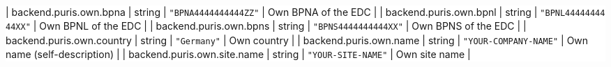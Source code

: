 | backend.puris.own.bpna                                                                                                              | string | `"BPNA4444444444ZZ"`                                                                                                                                                                                         | Own BPNA of the EDC                                                                                                                                                                                                                                                                                                                                                                                                                                                                                                                                 |
| backend.puris.own.bpnl                                                                                                              | string | `"BPNL4444444444XX"`                                                                                                                                                                                         | Own BPNL of the EDC                                                                                                                                                                                                                                                                                                                                                                                                                                                                                                                                 |
| backend.puris.own.bpns                                                                                                              | string | `"BPNS4444444444XX"`                                                                                                                                                                                         | Own BPNS of the EDC                                                                                                                                                                                                                                                                                                                                                                                                                                                                                                                                 |
| backend.puris.own.country                                                                                                           | string | `"Germany"`                                                                                                                                                                                                  | Own country                                                                                                                                                                                                                                                                                                                                                                                                                                                                                                                                         |
| backend.puris.own.name                                                                                                              | string | `"YOUR-COMPANY-NAME"`                                                                                                                                                                                        | Own name (self-description)                                                                                                                                                                                                                                                                                                                                                                                                                                                                                                                         |
| backend.puris.own.site.name                                                                                                         | string | `"YOUR-SITE-NAME"`                                                                                                                                                                                           | Own site name                                                                                                                                                                                                                                                                                                                                                                                                                                                                                                                                       |